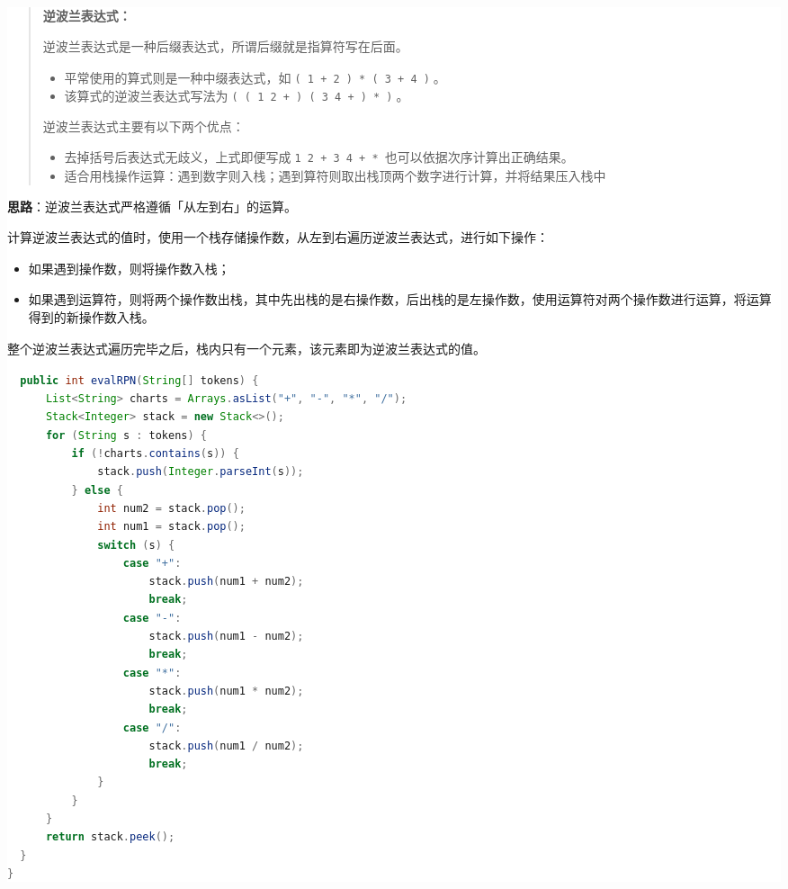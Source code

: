 > **逆波兰表达式：**
>
> 逆波兰表达式是一种后缀表达式，所谓后缀就是指算符写在后面。
>
> - 平常使用的算式则是一种中缀表达式，如 `( 1 + 2 ) * ( 3 + 4 )` 。
> - 该算式的逆波兰表达式写法为 `( ( 1 2 + ) ( 3 4 + ) * )` 。
>
> 逆波兰表达式主要有以下两个优点：
>
> - 去掉括号后表达式无歧义，上式即便写成 `1 2 + 3 4 + * `也可以依据次序计算出正确结果。
> - 适合用栈操作运算：遇到数字则入栈；遇到算符则取出栈顶两个数字进行计算，并将结果压入栈中

**思路**：逆波兰表达式严格遵循「从左到右」的运算。

计算逆波兰表达式的值时，使用一个栈存储操作数，从左到右遍历逆波兰表达式，进行如下操作：

- 如果遇到操作数，则将操作数入栈；

- 如果遇到运算符，则将两个操作数出栈，其中先出栈的是右操作数，后出栈的是左操作数，使用运算符对两个操作数进行运算，将运算得到的新操作数入栈。

整个逆波兰表达式遍历完毕之后，栈内只有一个元素，该元素即为逆波兰表达式的值。

```java
  public int evalRPN(String[] tokens) {
      List<String> charts = Arrays.asList("+", "-", "*", "/");
      Stack<Integer> stack = new Stack<>();
      for (String s : tokens) {
          if (!charts.contains(s)) {
              stack.push(Integer.parseInt(s));
          } else {
              int num2 = stack.pop();
              int num1 = stack.pop();
              switch (s) {
                  case "+":
                      stack.push(num1 + num2);
                      break;
                  case "-":
                      stack.push(num1 - num2);
                      break;
                  case "*":
                      stack.push(num1 * num2);
                      break;
                  case "/":
                      stack.push(num1 / num2);
                      break;
              }
          }
      }
      return stack.peek();
  }
}
```


